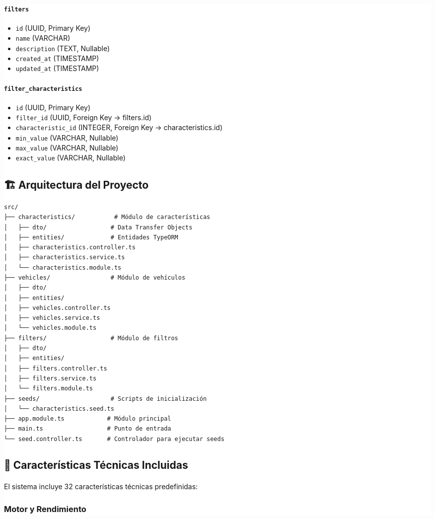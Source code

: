 #### `filters`

- `id` (UUID, Primary Key)
- `name` (VARCHAR)
- `description` (TEXT, Nullable)
- `created_at` (TIMESTAMP)
- `updated_at` (TIMESTAMP)

#### `filter_characteristics`

- `id` (UUID, Primary Key)
- `filter_id` (UUID, Foreign Key → filters.id)
- `characteristic_id` (INTEGER, Foreign Key → characteristics.id)
- `min_value` (VARCHAR, Nullable)
- `max_value` (VARCHAR, Nullable)
- `exact_value` (VARCHAR, Nullable)

## 🏗️ Arquitectura del Proyecto

```
src/
├── characteristics/           # Módulo de características
│   ├── dto/                  # Data Transfer Objects
│   ├── entities/             # Entidades TypeORM
│   ├── characteristics.controller.ts
│   ├── characteristics.service.ts
│   └── characteristics.module.ts
├── vehicles/                 # Módulo de vehículos
│   ├── dto/
│   ├── entities/
│   ├── vehicles.controller.ts
│   ├── vehicles.service.ts
│   └── vehicles.module.ts
├── filters/                  # Módulo de filtros
│   ├── dto/
│   ├── entities/
│   ├── filters.controller.ts
│   ├── filters.service.ts
│   └── filters.module.ts
├── seeds/                    # Scripts de inicialización
│   └── characteristics.seed.ts
├── app.module.ts            # Módulo principal
├── main.ts                  # Punto de entrada
└── seed.controller.ts       # Controlador para ejecutar seeds
```

## 🧪 Características Técnicas Incluidas

El sistema incluye 32 características técnicas predefinidas:

### Motor y Rendimiento
